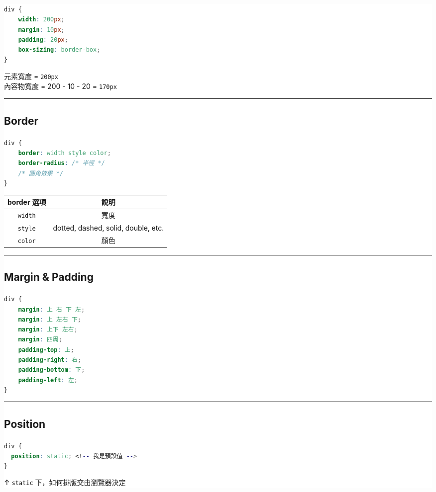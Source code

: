 ```css
div {
	width: 200px;
	margin: 10px;
	padding: 20px;
	box-sizing: border-box;
}
```
元素寬度 = `200px`   
內容物寬度 = 200 - 10 - 20 = `170px`

---

## Border
```css
div {
	border: width style color;
	border-radius: /* 半徑 */
	/* 圓角效果 */  
}
```

|  border 選項 |     說明                             |
|:-----------:|:-----------------------------------:|
| `width`     | 寬度                                 |
| `style`     | dotted, dashed, solid, double, etc. |
| `color`     | 顏色                                 |

---

## Margin & Padding
```css
div {
	margin: 上 右 下 左;
	margin: 上 左右 下;
	margin: 上下 左右;
	margin: 四周;
	padding-top: 上;
	padding-right: 右;
	padding-bottom: 下;
	padding-left: 左;
}
```

---

## Position
```css
div {
  position: static; <!-- 我是預設值 -->
}
```
↑ `static` 下，如何排版交由瀏覽器決定
